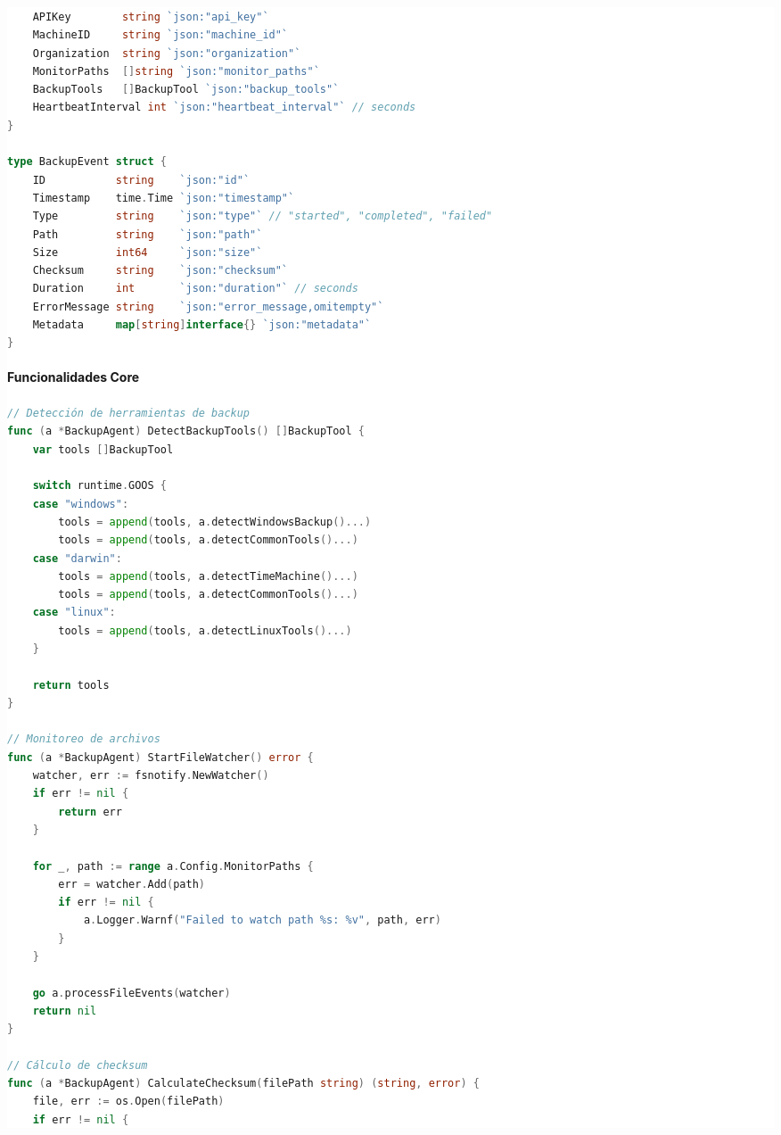 ```go
    APIKey        string `json:"api_key"`
    MachineID     string `json:"machine_id"`
    Organization  string `json:"organization"`
    MonitorPaths  []string `json:"monitor_paths"`
    BackupTools   []BackupTool `json:"backup_tools"`
    HeartbeatInterval int `json:"heartbeat_interval"` // seconds
}

type BackupEvent struct {
    ID           string    `json:"id"`
    Timestamp    time.Time `json:"timestamp"`
    Type         string    `json:"type"` // "started", "completed", "failed"
    Path         string    `json:"path"`
    Size         int64     `json:"size"`
    Checksum     string    `json:"checksum"`
    Duration     int       `json:"duration"` // seconds
    ErrorMessage string    `json:"error_message,omitempty"`
    Metadata     map[string]interface{} `json:"metadata"`
}
```

#### Funcionalidades Core
```go
// Detección de herramientas de backup
func (a *BackupAgent) DetectBackupTools() []BackupTool {
    var tools []BackupTool
    
    switch runtime.GOOS {
    case "windows":
        tools = append(tools, a.detectWindowsBackup()...)
        tools = append(tools, a.detectCommonTools()...)
    case "darwin":
        tools = append(tools, a.detectTimeMachine()...)
        tools = append(tools, a.detectCommonTools()...)
    case "linux":
        tools = append(tools, a.detectLinuxTools()...)
    }
    
    return tools
}

// Monitoreo de archivos
func (a *BackupAgent) StartFileWatcher() error {
    watcher, err := fsnotify.NewWatcher()
    if err != nil {
        return err
    }
    
    for _, path := range a.Config.MonitorPaths {
        err = watcher.Add(path)
        if err != nil {
            a.Logger.Warnf("Failed to watch path %s: %v", path, err)
        }
    }
    
    go a.processFileEvents(watcher)
    return nil
}

// Cálculo de checksum
func (a *BackupAgent) CalculateChecksum(filePath string) (string, error) {
    file, err := os.Open(filePath)
    if err != nil {
```